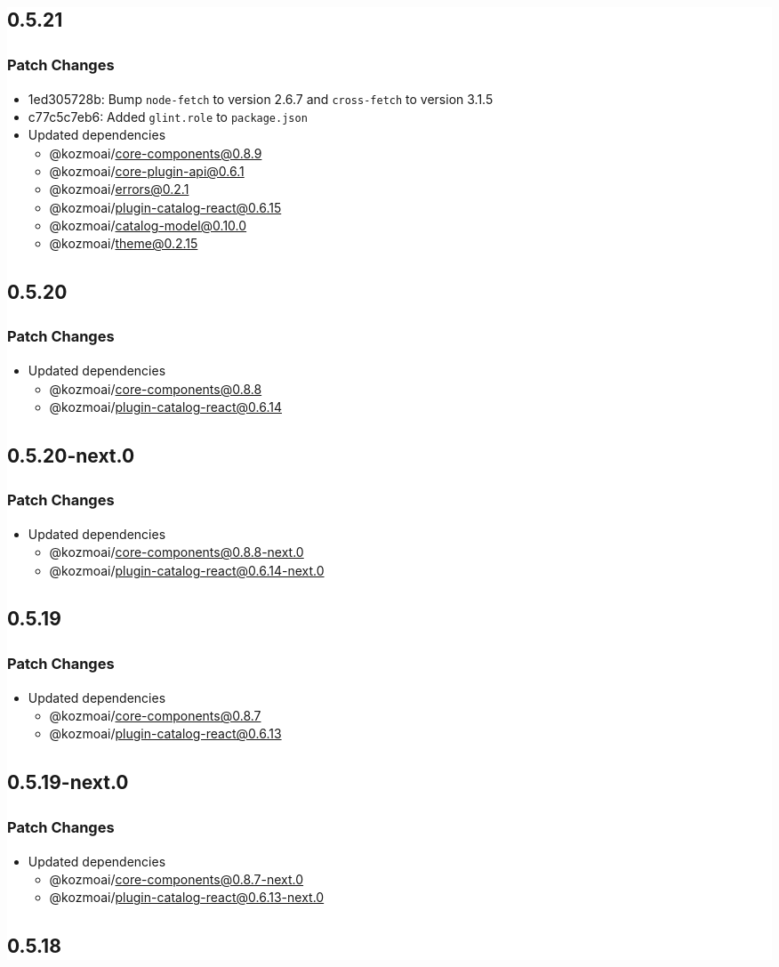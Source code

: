 ## 0.5.21

### Patch Changes

- 1ed305728b: Bump `node-fetch` to version 2.6.7 and `cross-fetch` to version 3.1.5
- c77c5c7eb6: Added `glint.role` to `package.json`
- Updated dependencies
  - @kozmoai/core-components@0.8.9
  - @kozmoai/core-plugin-api@0.6.1
  - @kozmoai/errors@0.2.1
  - @kozmoai/plugin-catalog-react@0.6.15
  - @kozmoai/catalog-model@0.10.0
  - @kozmoai/theme@0.2.15

## 0.5.20

### Patch Changes

- Updated dependencies
  - @kozmoai/core-components@0.8.8
  - @kozmoai/plugin-catalog-react@0.6.14

## 0.5.20-next.0

### Patch Changes

- Updated dependencies
  - @kozmoai/core-components@0.8.8-next.0
  - @kozmoai/plugin-catalog-react@0.6.14-next.0

## 0.5.19

### Patch Changes

- Updated dependencies
  - @kozmoai/core-components@0.8.7
  - @kozmoai/plugin-catalog-react@0.6.13

## 0.5.19-next.0

### Patch Changes

- Updated dependencies
  - @kozmoai/core-components@0.8.7-next.0
  - @kozmoai/plugin-catalog-react@0.6.13-next.0

## 0.5.18
